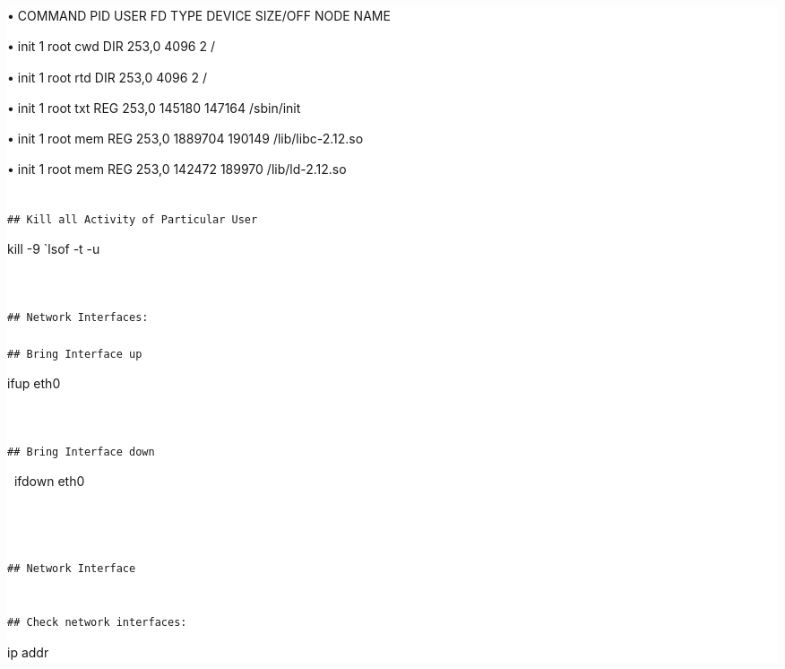 • COMMAND PID USER FD TYPE DEVICE SIZE/OFF NODE NAME

  

• init 1 root cwd DIR 253,0 4096 2 /

  

• init 1 root rtd DIR 253,0 4096 2 /

  

• init 1 root txt REG 253,0 145180 147164 /sbin/init

  

• init 1 root mem REG 253,0 1889704 190149 /lib/libc-2.12.so

  

• init 1 root mem REG 253,0 142472 189970 /lib/ld-2.12.so
   

``` 

## Kill all Activity of Particular User 

``` 
kill -9 `lsof -t -u  
``` 


## Network Interfaces:
  
## Bring Interface up

``` 

ifup eth0  

``` 


## Bring Interface down

``` 
  
ifdown eth0  
  

``` 

  

## Network Interface

  
## Check network interfaces:

``` 

 ip addr  

